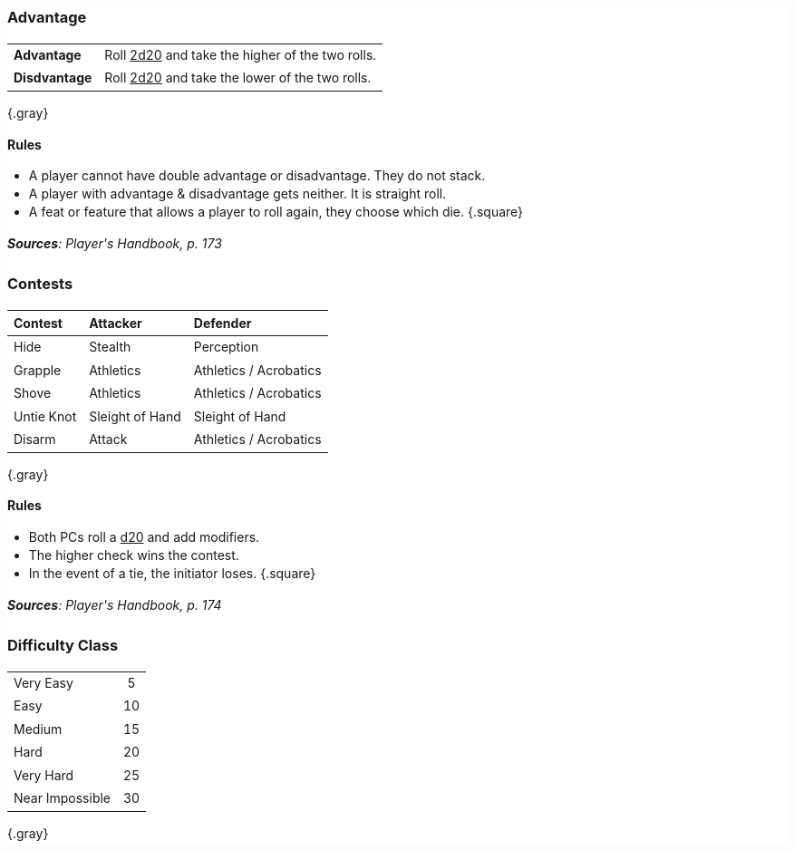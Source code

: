 

### Advantage
|||
|:-----------------|:-----------------------------------------------|
| **Advantage**    | Roll [2d20](/roll/2d20) and take the higher of the two rolls. |
| **Disdvantage**  | Roll [2d20](/roll/2d20) and take the lower of the two rolls.  |
{.gray}

**Rules**
- A player cannot have double advantage or disadvantage. They do not stack.
- A player with advantage & disadvantage gets neither. It is straight roll.
- A feat or feature that allows a player to roll again, they choose which die.
{.square}

***Sources**: Player's Handbook, p. 173*



### Contests
| Contest    | Attacker        | Defender |
|:-----------|:----------------|:---------|
| Hide       | Stealth         | Perception |
| Grapple    | Athletics       | Athletics / Acrobatics |
| Shove      | Athletics       | Athletics / Acrobatics |
| Untie Knot | Sleight of Hand | Sleight of Hand |
| Disarm     | Attack          | Athletics / Acrobatics |
{.gray}

**Rules**
- Both PCs roll a [d20](/roll/1d20) and add modifiers.
- The higher check wins the contest.
- In the event of a tie, the initiator loses.
{.square}

***Sources**: Player's Handbook, p. 174*



### Difficulty Class
|||
|:---|:---:|
| Very Easy |  5 |
| Easy      | 10 |
| Medium    | 15 |
| Hard      | 20 |
| Very Hard | 25 |
| Near Impossible | 30 |
{.gray}
